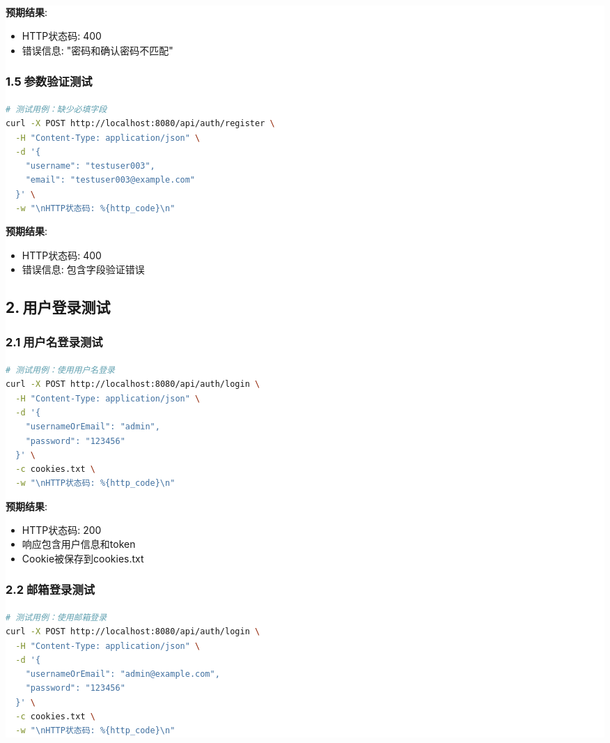 **预期结果**:
- HTTP状态码: 400
- 错误信息: "密码和确认密码不匹配"

### 1.5 参数验证测试

```bash
# 测试用例：缺少必填字段
curl -X POST http://localhost:8080/api/auth/register \
  -H "Content-Type: application/json" \
  -d '{
    "username": "testuser003",
    "email": "testuser003@example.com"
  }' \
  -w "\nHTTP状态码: %{http_code}\n"
```

**预期结果**:
- HTTP状态码: 400
- 错误信息: 包含字段验证错误

## 2. 用户登录测试

### 2.1 用户名登录测试

```bash
# 测试用例：使用用户名登录
curl -X POST http://localhost:8080/api/auth/login \
  -H "Content-Type: application/json" \
  -d '{
    "usernameOrEmail": "admin",
    "password": "123456"
  }' \
  -c cookies.txt \
  -w "\nHTTP状态码: %{http_code}\n"
```

**预期结果**:
- HTTP状态码: 200
- 响应包含用户信息和token
- Cookie被保存到cookies.txt

### 2.2 邮箱登录测试

```bash
# 测试用例：使用邮箱登录
curl -X POST http://localhost:8080/api/auth/login \
  -H "Content-Type: application/json" \
  -d '{
    "usernameOrEmail": "admin@example.com",
    "password": "123456"
  }' \
  -c cookies.txt \
  -w "\nHTTP状态码: %{http_code}\n"
```
